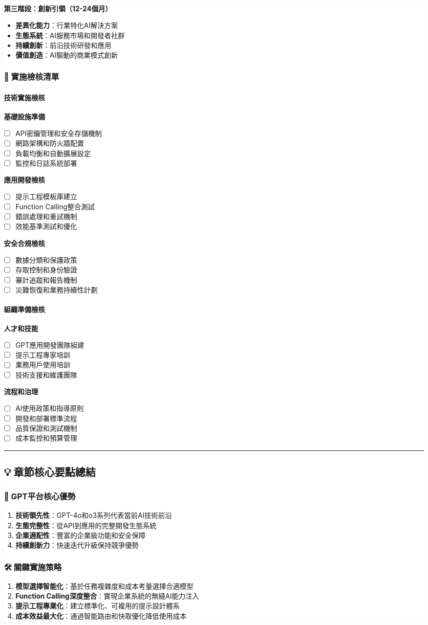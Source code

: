 **第三階段：創新引領（12-24個月）**
- **差異化能力**：行業特化AI解決方案
- **生態系統**：AI服務市場和開發者社群
- **持續創新**：前沿技術研發和應用
- **價值創造**：AI驅動的商業模式創新

### 🎯 實施檢核清單

#### 技術實施檢核

**基礎設施準備**
- [ ] API密鑰管理和安全存儲機制
- [ ] 網路架構和防火牆配置
- [ ] 負載均衡和自動擴展設定
- [ ] 監控和日誌系統部署

**應用開發檢核**
- [ ] 提示工程模板庫建立
- [ ] Function Calling整合測試
- [ ] 錯誤處理和重試機制
- [ ] 效能基準測試和優化

**安全合規檢核**
- [ ] 數據分類和保護政策
- [ ] 存取控制和身份驗證
- [ ] 審計追蹤和報告機制
- [ ] 災難恢復和業務持續性計劃

#### 組織準備檢核

**人才和技能**
- [ ] GPT應用開發團隊組建
- [ ] 提示工程專家培訓
- [ ] 業務用戶使用培訓
- [ ] 技術支援和維護團隊

**流程和治理**
- [ ] AI使用政策和指導原則
- [ ] 開發和部署標準流程
- [ ] 品質保證和測試機制
- [ ] 成本監控和預算管理

---

## 💡 章節核心要點總結

### 🎯 GPT平台核心優勢
1. **技術領先性**：GPT-4o和o3系列代表當前AI技術前沿
2. **生態完整性**：從API到應用的完整開發生態系統
3. **企業適配性**：豐富的企業級功能和安全保障
4. **持續創新力**：快速迭代升級保持競爭優勢

### 🛠️ 關鍵實施策略
1. **模型選擇智能化**：基於任務複雜度和成本考量選擇合適模型
2. **Function Calling深度整合**：實現企業系統的無縫AI能力注入
3. **提示工程專業化**：建立標準化、可複用的提示設計體系
4. **成本效益最大化**：通過智能路由和快取優化降低使用成本
